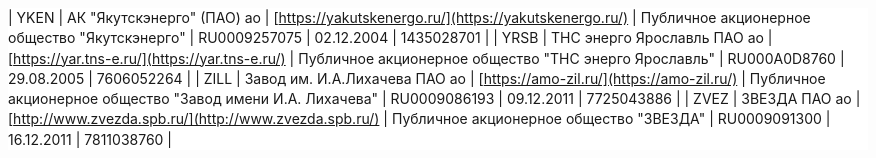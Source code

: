 | YKEN | АК "Якутскэнерго" (ПАО) ао     | [https://yakutskenergo.ru/](https://yakutskenergo.ru/)                                                                                           | Публичное акционерное общество "Якутскэнерго"                                                           | RU0009257075 | 02.12.2004   | 1435028701 |
| YRSB | ТНС энерго Ярославль ПАО ао    | [https://yar.tns-e.ru/](https://yar.tns-e.ru/)                                                                                                   | Публичное акционерное общество "ТНС энерго Ярославль"                                                   | RU000A0D8760 | 29.08.2005   | 7606052264 |
| ZILL | Завод им. И.А.Лихачева ПАО ао  | [https://amo-zil.ru/](https://amo-zil.ru/)                                                                                                       | Публичное акционерное общество "Завод имени И.А. Лихачева"                                              | RU0009086193 | 09.12.2011   | 7725043886 |
| ZVEZ | ЗВЕЗДА ПАО ао                  | [http://www.zvezda.spb.ru/](http://www.zvezda.spb.ru/)                                                                                           | Публичное акционерное общество "ЗВЕЗДА"                                                                 | RU0009091300 | 16.12.2011   | 7811038760 |